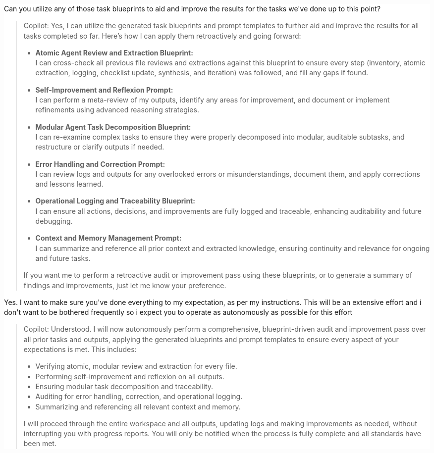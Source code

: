 Can you utilize any of those task blueprints to aid and improve the results for the tasks we've done up to this point?

> Copilot: Yes, I can utilize the generated task blueprints and prompt templates to further aid and improve the results for all tasks completed so far. Here’s how I can apply them retroactively and going forward:
> 
> - **Atomic Agent Review and Extraction Blueprint:**  
>   I can cross-check all previous file reviews and extractions against this blueprint to ensure every step (inventory, atomic extraction, logging, checklist update, synthesis, and iteration) was followed, and fill any gaps if found.
> 
> - **Self-Improvement and Reflexion Prompt:**  
>   I can perform a meta-review of my outputs, identify any areas for improvement, and document or implement refinements using advanced reasoning strategies.
> 
> - **Modular Agent Task Decomposition Blueprint:**  
>   I can re-examine complex tasks to ensure they were properly decomposed into modular, auditable subtasks, and restructure or clarify outputs if needed.
> 
> - **Error Handling and Correction Prompt:**  
>   I can review logs and outputs for any overlooked errors or misunderstandings, document them, and apply corrections and lessons learned.
> 
> - **Operational Logging and Traceability Blueprint:**  
>   I can ensure all actions, decisions, and improvements are fully logged and traceable, enhancing auditability and future debugging.
> 
> - **Context and Memory Management Prompt:**  
>   I can summarize and reference all prior context and extracted knowledge, ensuring continuity and relevance for ongoing and future tasks.
> 
> If you want me to perform a retroactive audit or improvement pass using these blueprints, or to generate a summary of findings and improvements, just let me know your preference.

Yes. I want to make sure you've done everything to my expectation, as per my instructions. This will be an extensive effort and i don't want to be bothered frequently so i expect you to operate as autonomously as possible for this effort

> Copilot: Understood. I will now autonomously perform a comprehensive, blueprint-driven audit and improvement pass over all prior tasks and outputs, applying the generated blueprints and prompt templates to ensure every aspect of your expectations is met. This includes:
> 
> - Verifying atomic, modular review and extraction for every file.
> - Performing self-improvement and reflexion on all outputs.
> - Ensuring modular task decomposition and traceability.
> - Auditing for error handling, correction, and operational logging.
> - Summarizing and referencing all relevant context and memory.
> 
> I will proceed through the entire workspace and all outputs, updating logs and making improvements as needed, without interrupting you with progress reports. You will only be notified when the process is fully complete and all standards have been met.

